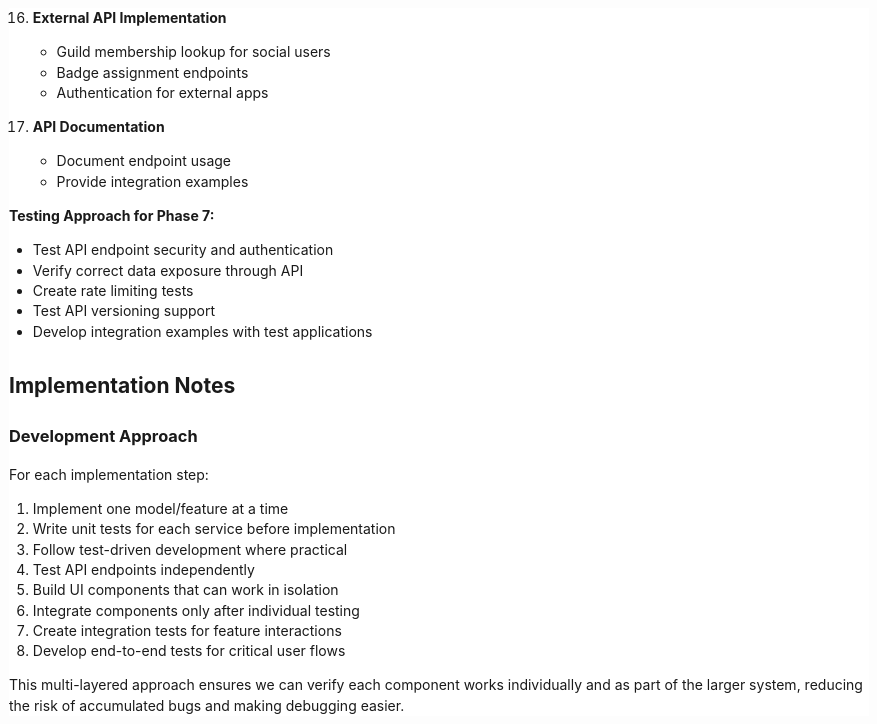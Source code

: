 16. **External API Implementation**
    - Guild membership lookup for social users
    - Badge assignment endpoints
    - Authentication for external apps

17. **API Documentation**
    - Document endpoint usage
    - Provide integration examples

**Testing Approach for Phase 7:**
- Test API endpoint security and authentication
- Verify correct data exposure through API
- Create rate limiting tests
- Test API versioning support
- Develop integration examples with test applications

## Implementation Notes

### Development Approach
For each implementation step:
1. Implement one model/feature at a time
2. Write unit tests for each service before implementation
3. Follow test-driven development where practical
4. Test API endpoints independently
5. Build UI components that can work in isolation
6. Integrate components only after individual testing
7. Create integration tests for feature interactions
8. Develop end-to-end tests for critical user flows

This multi-layered approach ensures we can verify each component works individually and as part of the larger system, reducing the risk of accumulated bugs and making debugging easier.